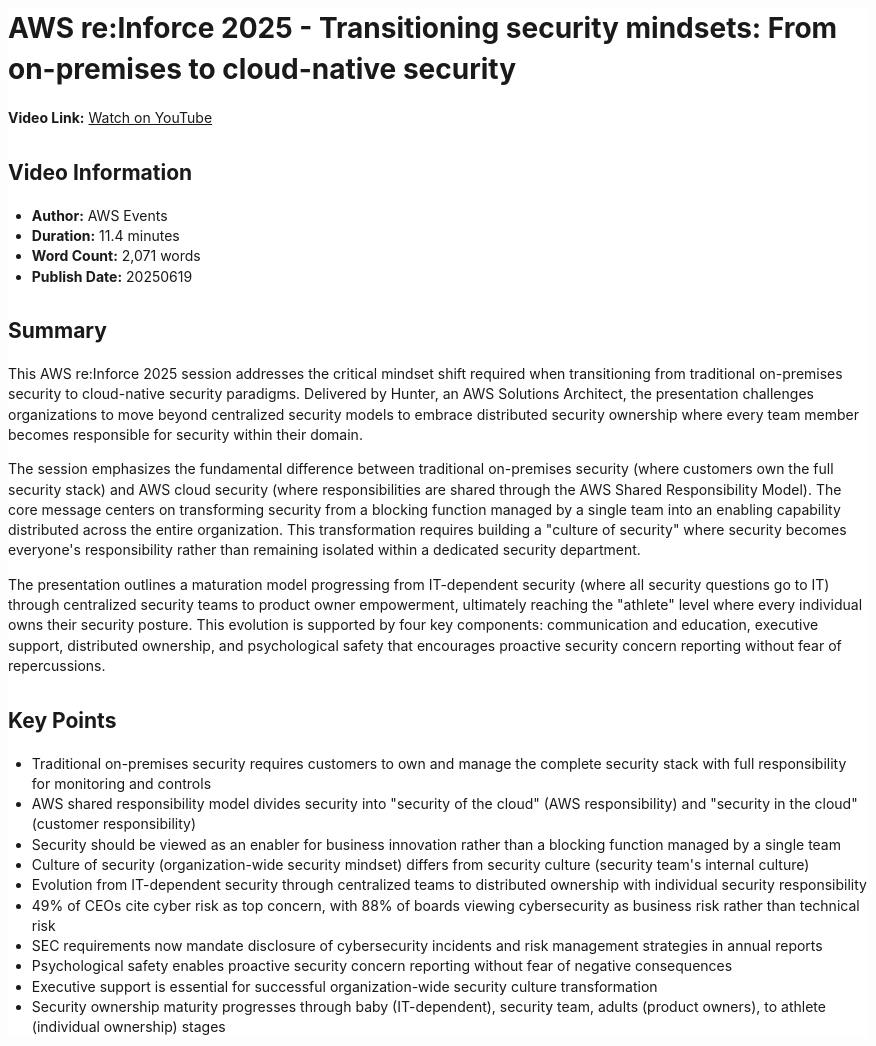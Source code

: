 # AWS re:Inforce 2025 - Transitioning security mindsets: From on-premises to cloud-native security

**Video Link:** [Watch on YouTube](https://www.youtube.com/watch?v=hE4DX1SLuNs)

## Video Information
- **Author:** AWS Events
- **Duration:** 11.4 minutes
- **Word Count:** 2,071 words
- **Publish Date:** 20250619

## Summary
This AWS re:Inforce 2025 session addresses the critical mindset shift required when transitioning from traditional on-premises security to cloud-native security paradigms. Delivered by Hunter, an AWS Solutions Architect, the presentation challenges organizations to move beyond centralized security models to embrace distributed security ownership where every team member becomes responsible for security within their domain.

The session emphasizes the fundamental difference between traditional on-premises security (where customers own the full security stack) and AWS cloud security (where responsibilities are shared through the AWS Shared Responsibility Model). The core message centers on transforming security from a blocking function managed by a single team into an enabling capability distributed across the entire organization. This transformation requires building a "culture of security" where security becomes everyone's responsibility rather than remaining isolated within a dedicated security department.

The presentation outlines a maturation model progressing from IT-dependent security (where all security questions go to IT) through centralized security teams to product owner empowerment, ultimately reaching the "athlete" level where every individual owns their security posture. This evolution is supported by four key components: communication and education, executive support, distributed ownership, and psychological safety that encourages proactive security concern reporting without fear of repercussions.

## Key Points
- Traditional on-premises security requires customers to own and manage the complete security stack with full responsibility for monitoring and controls
- AWS shared responsibility model divides security into "security of the cloud" (AWS responsibility) and "security in the cloud" (customer responsibility)
- Security should be viewed as an enabler for business innovation rather than a blocking function managed by a single team
- Culture of security (organization-wide security mindset) differs from security culture (security team's internal culture)
- Evolution from IT-dependent security through centralized teams to distributed ownership with individual security responsibility
- 49% of CEOs cite cyber risk as top concern, with 88% of boards viewing cybersecurity as business risk rather than technical risk
- SEC requirements now mandate disclosure of cybersecurity incidents and risk management strategies in annual reports
- Psychological safety enables proactive security concern reporting without fear of negative consequences
- Executive support is essential for successful organization-wide security culture transformation
- Security ownership maturity progresses through baby (IT-dependent), security team, adults (product owners), to athlete (individual ownership) stages
